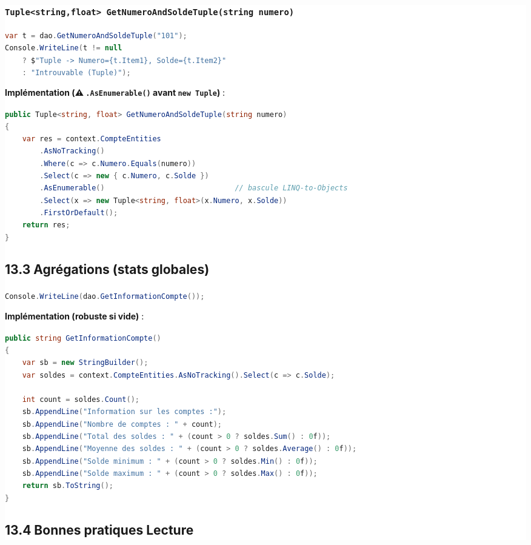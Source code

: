 ### `Tuple<string,float> GetNumeroAndSoldeTuple(string numero)`

```csharp
var t = dao.GetNumeroAndSoldeTuple("101");
Console.WriteLine(t != null
    ? $"Tuple -> Numero={t.Item1}, Solde={t.Item2}"
    : "Introuvable (Tuple)");
```

**Implémentation (⚠️ `.AsEnumerable()` avant `new Tuple`)** :

```csharp
public Tuple<string, float> GetNumeroAndSoldeTuple(string numero)
{
    var res = context.CompteEntities
        .AsNoTracking()
        .Where(c => c.Numero.Equals(numero))
        .Select(c => new { c.Numero, c.Solde })
        .AsEnumerable()                              // bascule LINQ-to-Objects
        .Select(x => new Tuple<string, float>(x.Numero, x.Solde))
        .FirstOrDefault();
    return res;
}
```



## 13.3 Agrégations (stats globales)

```csharp
Console.WriteLine(dao.GetInformationCompte());
```

**Implémentation (robuste si vide)** :

```csharp
public string GetInformationCompte()
{
    var sb = new StringBuilder();
    var soldes = context.CompteEntities.AsNoTracking().Select(c => c.Solde);

    int count = soldes.Count();
    sb.AppendLine("Information sur les comptes :");
    sb.AppendLine("Nombre de comptes : " + count);
    sb.AppendLine("Total des soldes : " + (count > 0 ? soldes.Sum() : 0f));
    sb.AppendLine("Moyenne des soldes : " + (count > 0 ? soldes.Average() : 0f));
    sb.AppendLine("Solde minimum : " + (count > 0 ? soldes.Min() : 0f));
    sb.AppendLine("Solde maximum : " + (count > 0 ? soldes.Max() : 0f));
    return sb.ToString();
}
```



## 13.4 Bonnes pratiques Lecture

